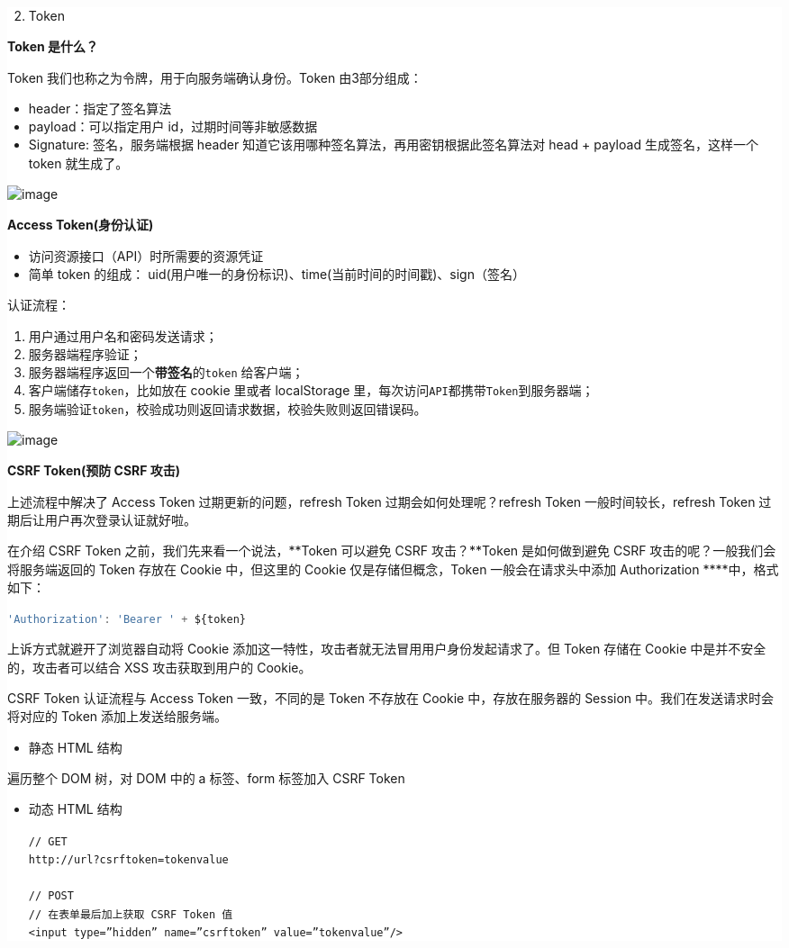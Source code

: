 2. Token

**Token 是什么？**

Token 我们也称之为令牌，用于向服务端确认身份。Token 由3部分组成：

- header：指定了签名算法
- payload：可以指定用户 id，过期时间等非敏感数据
- Signature: 签名，服务端根据 header 知道它该用哪种签名算法，再用密钥根据此签名算法对 head + payload 生成签名，这样一个 token 就生成了。

![image](https://user-images.githubusercontent.com/51777605/166680548-59108ea6-91c4-4bda-8e03-ec455cad25a1.png)

**Access Token(身份认证)**

- 访问资源接口（API）时所需要的资源凭证
- 简单 token 的组成： uid(用户唯一的身份标识)、time(当前时间的时间戳)、sign（签名）

认证流程：

1. 用户通过用户名和密码发送请求；
2. 服务器端程序验证；
3. 服务器端程序返回一个**带签名**的`token` 给客户端；
4. 客户端储存`token`，比如放在 cookie 里或者 localStorage 里，每次访问`API`都携带`Token`到服务器端；
5. 服务端验证`token`，校验成功则返回请求数据，校验失败则返回错误码。

![image](https://user-images.githubusercontent.com/51777605/166680634-13491fc3-c771-4dd9-ada8-29b0adc7628c.png)

**CSRF Token(预防 CSRF 攻击)**

上述流程中解决了 Access Token 过期更新的问题，refresh Token 过期会如何处理呢？refresh Token 一般时间较长，refresh Token 过期后让用户再次登录认证就好啦。

在介绍 CSRF Token 之前，我们先来看一个说法，**Token 可以避免 CSRF 攻击？**Token 是如何做到避免 CSRF 攻击的呢？一般我们会将服务端返回的 Token 存放在 Cookie 中，但这里的 Cookie 仅是存储但概念，Token 一般会在请求头中添加 Authorization ****中，格式如下：

```jsx
'Authorization': 'Bearer ' + ${token}
```

上诉方式就避开了浏览器自动将 Cookie 添加这一特性，攻击者就无法冒用用户身份发起请求了。但 Token 存储在 Cookie 中是并不安全的，攻击者可以结合 XSS 攻击获取到用户的 Cookie。

CSRF Token 认证流程与 Access Token 一致，不同的是 Token 不存放在 Cookie 中，存放在服务器的 Session 中。我们在发送请求时会将对应的 Token 添加上发送给服务端。

- 静态 HTML 结构

遍历整个 DOM 树，对 DOM 中的 a 标签、form 标签加入 CSRF Token

- 动态 HTML 结构

    ```text
    // GET
    http://url?csrftoken=tokenvalue
    
    // POST
    // 在表单最后加上获取 CSRF Token 值
    <input type=”hidden” name=”csrftoken” value=”tokenvalue”/>
    ```
